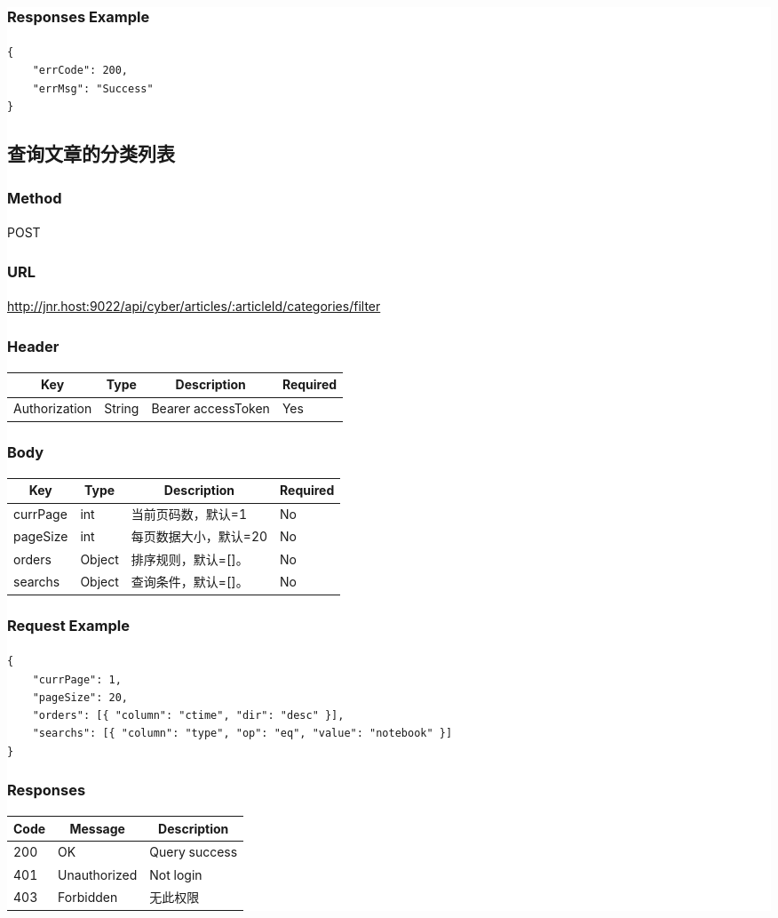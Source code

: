 ### Responses Example
```
{
	"errCode": 200,
	"errMsg": "Success"
}
```


## 查询文章的分类列表

### Method
POST

### URL
http://jnr.host:9022/api/cyber/articles/:articleId/categories/filter

### Header
| Key    | Type | Description | Required |
| --------- | ----------- | ----------- | ----------- |
| Authorization    | String       | Bearer accessToken | Yes |

### Body

| Key    | Type | Description | Required |
| --------- | ----------- | ----------- | ----------- |
| currPage    | int       | 当前页码数，默认=1 | No |
| pageSize | int        | 每页数据大小，默认=20 | No |
| orders | Object        | 排序规则，默认=[]。 | No |
| searchs | Object        | 查询条件，默认=[]。 | No |

### Request Example
```
{
	"currPage": 1,
	"pageSize": 20,
    "orders": [{ "column": "ctime", "dir": "desc" }],
    "searchs": [{ "column": "type", "op": "eq", "value": "notebook" }]
}
```

### Responses
| Code    | Message | Description |
| --------- | ----------- | ----------- |
| 200    | OK       | Query success |
| 401 | Unauthorized | Not login |
| 403 | Forbidden | 无此权限 |
